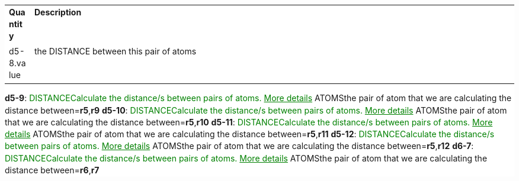 <span style="display:none;" id="data/plumed-nest/nrpe/cn.datd5-8">The DISTANCE action with label <b>d5-8</b> calculates the following quantities:<table  align="center" frame="void" width="95%" cellpadding="5%"><tr><td width="5%"><b> Quantity </b>  </td><td><b> Description </b> </td></tr><tr><td width="5%">d5-8.value</td><td>the DISTANCE between this pair of atoms</td></tr></table></span><b name="data/plumed-nest/nrpe/cn.datd5-9" onclick='showPath("data/plumed-nest/nrpe/cn.dat","data/plumed-nest/nrpe/cn.datd5-9","data/plumed-nest/nrpe/cn.datd5-9","brown")'>d5-9</b>: <span class="plumedtooltip" style="color:green">DISTANCE<span class="right">Calculate the distance/s between pairs of atoms. <a href="https://www.plumed.org/doc-master/user-doc/html/DISTANCE" style="color:green">More details</a><i></i></span></span> <span class="plumedtooltip">ATOMS<span class="right">the pair of atom that we are calculating the distance between<i></i></span></span>=<b name="data/plumed-nest/nrpe/cn.datr5">r5</b>,<b name="data/plumed-nest/nrpe/cn.datr9">r9</b>
<span style="display:none;" id="data/plumed-nest/nrpe/cn.datd5-9">The DISTANCE action with label <b>d5-9</b> calculates the following quantities:<table  align="center" frame="void" width="95%" cellpadding="5%"><tr><td width="5%"><b> Quantity </b>  </td><td><b> Description </b> </td></tr><tr><td width="5%">d5-9.value</td><td>the DISTANCE between this pair of atoms</td></tr></table></span><b name="data/plumed-nest/nrpe/cn.datd5-10" onclick='showPath("data/plumed-nest/nrpe/cn.dat","data/plumed-nest/nrpe/cn.datd5-10","data/plumed-nest/nrpe/cn.datd5-10","brown")'>d5-10</b>: <span class="plumedtooltip" style="color:green">DISTANCE<span class="right">Calculate the distance/s between pairs of atoms. <a href="https://www.plumed.org/doc-master/user-doc/html/DISTANCE" style="color:green">More details</a><i></i></span></span> <span class="plumedtooltip">ATOMS<span class="right">the pair of atom that we are calculating the distance between<i></i></span></span>=<b name="data/plumed-nest/nrpe/cn.datr5">r5</b>,<b name="data/plumed-nest/nrpe/cn.datr10">r10</b>
<span style="display:none;" id="data/plumed-nest/nrpe/cn.datd5-10">The DISTANCE action with label <b>d5-10</b> calculates the following quantities:<table  align="center" frame="void" width="95%" cellpadding="5%"><tr><td width="5%"><b> Quantity </b>  </td><td><b> Description </b> </td></tr><tr><td width="5%">d5-10.value</td><td>the DISTANCE between this pair of atoms</td></tr></table></span><b name="data/plumed-nest/nrpe/cn.datd5-11" onclick='showPath("data/plumed-nest/nrpe/cn.dat","data/plumed-nest/nrpe/cn.datd5-11","data/plumed-nest/nrpe/cn.datd5-11","brown")'>d5-11</b>: <span class="plumedtooltip" style="color:green">DISTANCE<span class="right">Calculate the distance/s between pairs of atoms. <a href="https://www.plumed.org/doc-master/user-doc/html/DISTANCE" style="color:green">More details</a><i></i></span></span> <span class="plumedtooltip">ATOMS<span class="right">the pair of atom that we are calculating the distance between<i></i></span></span>=<b name="data/plumed-nest/nrpe/cn.datr5">r5</b>,<b name="data/plumed-nest/nrpe/cn.datr11">r11</b>
<span style="display:none;" id="data/plumed-nest/nrpe/cn.datd5-11">The DISTANCE action with label <b>d5-11</b> calculates the following quantities:<table  align="center" frame="void" width="95%" cellpadding="5%"><tr><td width="5%"><b> Quantity </b>  </td><td><b> Description </b> </td></tr><tr><td width="5%">d5-11.value</td><td>the DISTANCE between this pair of atoms</td></tr></table></span><b name="data/plumed-nest/nrpe/cn.datd5-12" onclick='showPath("data/plumed-nest/nrpe/cn.dat","data/plumed-nest/nrpe/cn.datd5-12","data/plumed-nest/nrpe/cn.datd5-12","brown")'>d5-12</b>: <span class="plumedtooltip" style="color:green">DISTANCE<span class="right">Calculate the distance/s between pairs of atoms. <a href="https://www.plumed.org/doc-master/user-doc/html/DISTANCE" style="color:green">More details</a><i></i></span></span> <span class="plumedtooltip">ATOMS<span class="right">the pair of atom that we are calculating the distance between<i></i></span></span>=<b name="data/plumed-nest/nrpe/cn.datr5">r5</b>,<b name="data/plumed-nest/nrpe/cn.datr12">r12</b>
<span style="display:none;" id="data/plumed-nest/nrpe/cn.datd5-12">The DISTANCE action with label <b>d5-12</b> calculates the following quantities:<table  align="center" frame="void" width="95%" cellpadding="5%"><tr><td width="5%"><b> Quantity </b>  </td><td><b> Description </b> </td></tr><tr><td width="5%">d5-12.value</td><td>the DISTANCE between this pair of atoms</td></tr></table></span><b name="data/plumed-nest/nrpe/cn.datd6-7" onclick='showPath("data/plumed-nest/nrpe/cn.dat","data/plumed-nest/nrpe/cn.datd6-7","data/plumed-nest/nrpe/cn.datd6-7","brown")'>d6-7</b>: <span class="plumedtooltip" style="color:green">DISTANCE<span class="right">Calculate the distance/s between pairs of atoms. <a href="https://www.plumed.org/doc-master/user-doc/html/DISTANCE" style="color:green">More details</a><i></i></span></span> <span class="plumedtooltip">ATOMS<span class="right">the pair of atom that we are calculating the distance between<i></i></span></span>=<b name="data/plumed-nest/nrpe/cn.datr6">r6</b>,<b name="data/plumed-nest/nrpe/cn.datr7">r7</b>